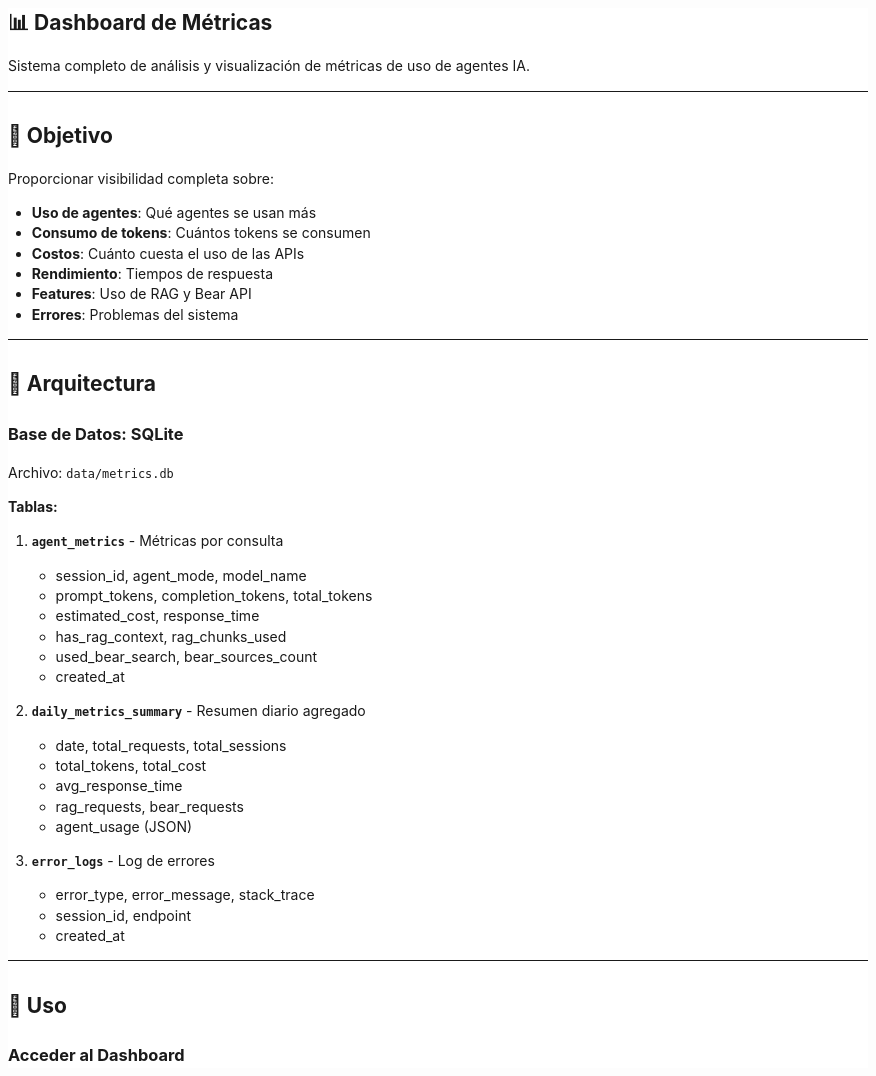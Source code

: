 ## 📊 Dashboard de Métricas

Sistema completo de análisis y visualización de métricas de uso de agentes IA.

---

## 🎯 Objetivo

Proporcionar visibilidad completa sobre:
- **Uso de agentes**: Qué agentes se usan más
- **Consumo de tokens**: Cuántos tokens se consumen
- **Costos**: Cuánto cuesta el uso de las APIs
- **Rendimiento**: Tiempos de respuesta
- **Features**: Uso de RAG y Bear API
- **Errores**: Problemas del sistema

---

## 📁 Arquitectura

### **Base de Datos: SQLite**

Archivo: `data/metrics.db`

**Tablas:**

1. **`agent_metrics`** - Métricas por consulta
   - session_id, agent_mode, model_name
   - prompt_tokens, completion_tokens, total_tokens
   - estimated_cost, response_time
   - has_rag_context, rag_chunks_used
   - used_bear_search, bear_sources_count
   - created_at

2. **`daily_metrics_summary`** - Resumen diario agregado
   - date, total_requests, total_sessions
   - total_tokens, total_cost
   - avg_response_time
   - rag_requests, bear_requests
   - agent_usage (JSON)

3. **`error_logs`** - Log de errores
   - error_type, error_message, stack_trace
   - session_id, endpoint
   - created_at

---

## 🚀 Uso

### **Acceder al Dashboard**
